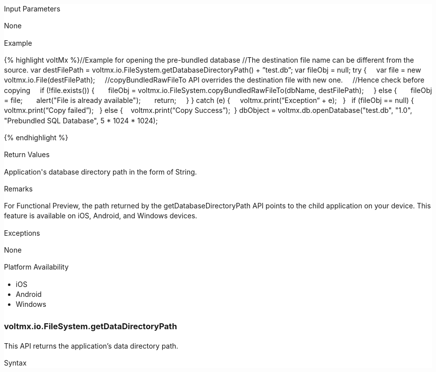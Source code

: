 Input Parameters

None

Example

{% highlight voltMx %}//Example for opening the pre-bundled database
//The destination file name can be different from the source.
var destFilePath = voltmx.io.FileSystem.getDatabaseDirectoryPath() + ”test.db”;
var fileObj = null;
try {    
    var file = new voltmx.io.File(destFilePath);    
    //copyBundledRawFileTo API overrides the destination file with new one.    
    //Hence check before copying    
    if (!file.exists()) {      
        fileObj = voltmx.io.FileSystem.copyBundledRawFileTo(dbName, destFilePath);    
    } else {      
        fileObj = file;      
        alert("File is already available");      
        return;    
    }
} catch (e) {    
    voltmx.print(“Exception“ + e);  
}  
if (fileObj == null) {   
    voltmx.print(“Copy failed”);  
} else {   
    voltmx.print(“Copy Success”); 
}
dbObject = voltmx.db.openDatabase("test.db", "1.0", "Prebundled SQL Database", 5 * 1024 * 1024);  

{% endhighlight %}

Return Values

Application's database directory path in the form of String.

Remarks

For Functional Preview, the path returned by the getDatabaseDirectoryPath API points to the child application on your device. This feature is available on iOS, Android, and Windows devices.

Exceptions

None

Platform Availability

*   iOS
*   Android
*   Windows

### voltmx.io.FileSystem.getDataDirectoryPath

This API returns the application’s data directory path.

Syntax
